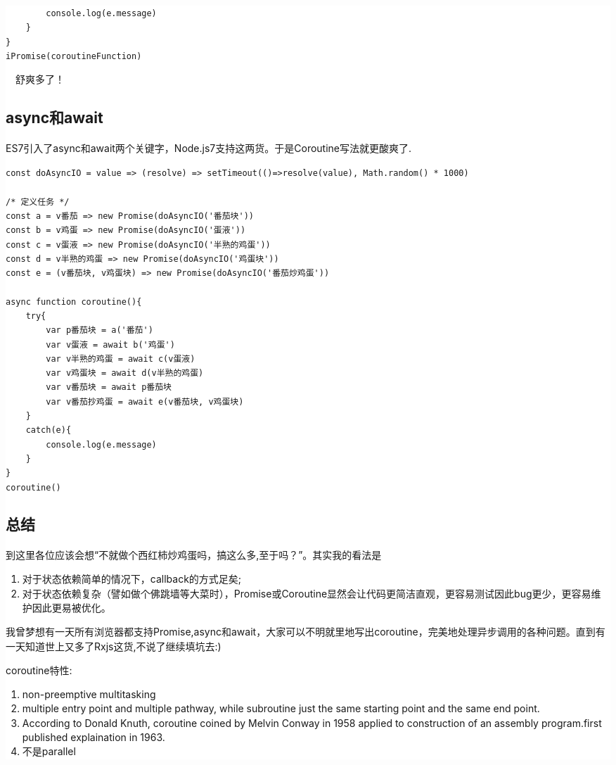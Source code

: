 ```
		console.log(e.message)
	}
}
iPromise(coroutineFunction)
```
&emsp;舒爽多了！

## async和await
ES7引入了async和await两个关键字，Node.js7支持这两货。于是Coroutine写法就更酸爽了.
```
const doAsyncIO = value => (resolve) => setTimeout(()=>resolve(value), Math.random() * 1000)

/* 定义任务 */
const a = v番茄 => new Promise(doAsyncIO('番茄块'))
const b = v鸡蛋 => new Promise(doAsyncIO('蛋液'))
const c = v蛋液 => new Promise(doAsyncIO('半熟的鸡蛋'))
const d = v半熟的鸡蛋 => new Promise(doAsyncIO('鸡蛋块'))
const e = (v番茄块, v鸡蛋块) => new Promise(doAsyncIO('番茄炒鸡蛋'))

async function coroutine(){
	try{
		var p番茄块 = a('番茄')
		var v蛋液 = await b('鸡蛋')
		var v半熟的鸡蛋 = await c(v蛋液)
		var v鸡蛋块 = await d(v半熟的鸡蛋)
		var v番茄块 = await p番茄块
		var v番茄抄鸡蛋 = await e(v番茄块, v鸡蛋块)
	}
	catch(e){
		console.log(e.message)
	}
}
coroutine()
```

## 总结
到这里各位应该会想“不就做个西红柿炒鸡蛋吗，搞这么多,至于吗？”。其实我的看法是
1. 对于状态依赖简单的情况下，callback的方式足矣;
2. 对于状态依赖复杂（譬如做个佛跳墙等大菜时），Promise或Coroutine显然会让代码更简洁直观，更容易测试因此bug更少，更容易维护因此更易被优化。

我曾梦想有一天所有浏览器都支持Promise,async和await，大家可以不明就里地写出coroutine，完美地处理异步调用的各种问题。直到有一天知道世上又多了Rxjs这货,不说了继续填坑去:)

coroutine特性:
1. non-preemptive multitasking
2. multiple entry point and multiple pathway, while subroutine just the same starting point and the same end point.
3. According to Donald Knuth, coroutine coined by Melvin Conway in 1958 applied to construction of an assembly program.first published explaination in 1963.
4. 不是parallel
